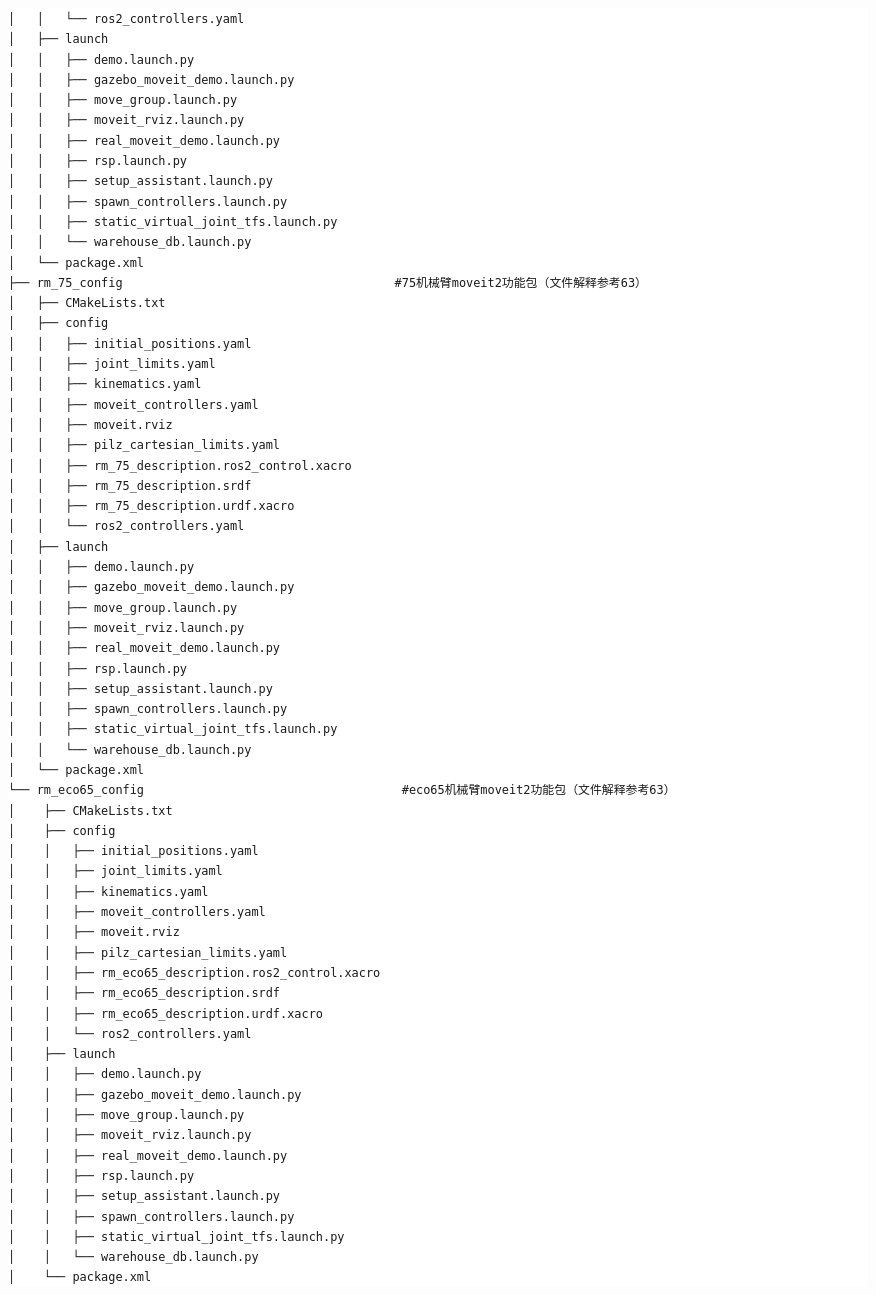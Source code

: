 ```
│   │   └── ros2_controllers.yaml
│   ├── launch
│   │   ├── demo.launch.py
│   │   ├── gazebo_moveit_demo.launch.py
│   │   ├── move_group.launch.py
│   │   ├── moveit_rviz.launch.py
│   │   ├── real_moveit_demo.launch.py
│   │   ├── rsp.launch.py
│   │   ├── setup_assistant.launch.py
│   │   ├── spawn_controllers.launch.py
│   │   ├── static_virtual_joint_tfs.launch.py
│   │   └── warehouse_db.launch.py
│   └── package.xml
├── rm_75_config                                      #75机械臂moveit2功能包（文件解释参考63）
│   ├── CMakeLists.txt
│   ├── config
│   │   ├── initial_positions.yaml
│   │   ├── joint_limits.yaml
│   │   ├── kinematics.yaml
│   │   ├── moveit_controllers.yaml
│   │   ├── moveit.rviz
│   │   ├── pilz_cartesian_limits.yaml
│   │   ├── rm_75_description.ros2_control.xacro
│   │   ├── rm_75_description.srdf
│   │   ├── rm_75_description.urdf.xacro
│   │   └── ros2_controllers.yaml
│   ├── launch
│   │   ├── demo.launch.py
│   │   ├── gazebo_moveit_demo.launch.py
│   │   ├── move_group.launch.py
│   │   ├── moveit_rviz.launch.py
│   │   ├── real_moveit_demo.launch.py
│   │   ├── rsp.launch.py
│   │   ├── setup_assistant.launch.py
│   │   ├── spawn_controllers.launch.py
│   │   ├── static_virtual_joint_tfs.launch.py
│   │   └── warehouse_db.launch.py
│   └── package.xml
└── rm_eco65_config                                    #eco65机械臂moveit2功能包（文件解释参考63）
│    ├── CMakeLists.txt
│    ├── config
│    │   ├── initial_positions.yaml
│    │   ├── joint_limits.yaml
│    │   ├── kinematics.yaml
│    │   ├── moveit_controllers.yaml
│    │   ├── moveit.rviz
│    │   ├── pilz_cartesian_limits.yaml
│    │   ├── rm_eco65_description.ros2_control.xacro
│    │   ├── rm_eco65_description.srdf
│    │   ├── rm_eco65_description.urdf.xacro
│    │   └── ros2_controllers.yaml
│    ├── launch
│    │   ├── demo.launch.py
│    │   ├── gazebo_moveit_demo.launch.py
│    │   ├── move_group.launch.py
│    │   ├── moveit_rviz.launch.py
│    │   ├── real_moveit_demo.launch.py
│    │   ├── rsp.launch.py
│    │   ├── setup_assistant.launch.py
│    │   ├── spawn_controllers.launch.py
│    │   ├── static_virtual_joint_tfs.launch.py
│    │   └── warehouse_db.launch.py
│    └── package.xml
```